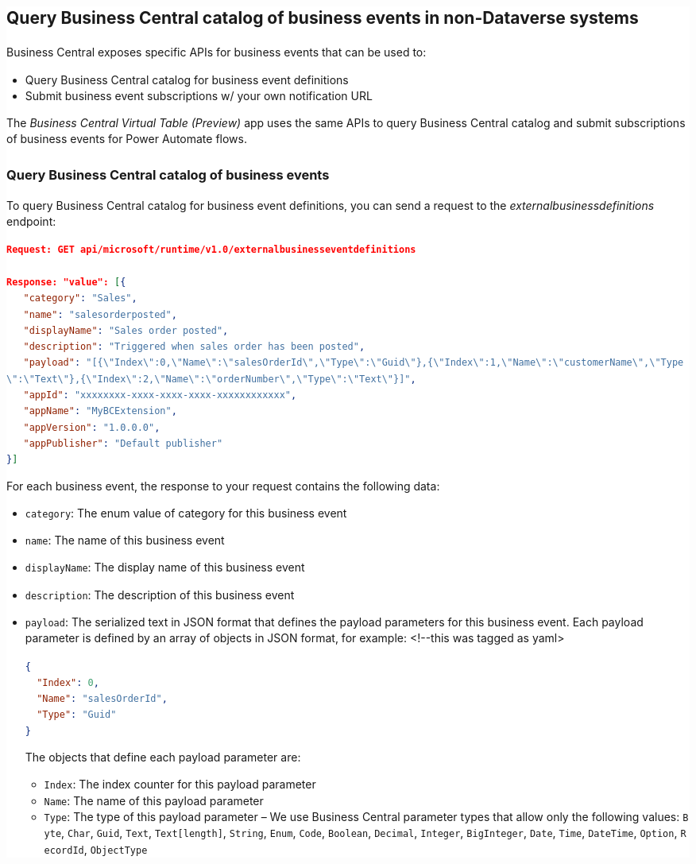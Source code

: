 ## Query Business Central catalog of business events in non-Dataverse systems

Business Central exposes specific APIs for business events that can be used to:

- Query Business Central catalog for business event definitions
- Submit business event subscriptions w/ your own notification URL

The *Business Central Virtual Table (Preview)* app uses the same APIs to query Business Central catalog and submit subscriptions of business events for Power Automate flows.

### Query Business Central catalog of business events

To query Business Central catalog for business event definitions, you can send a request to the *externalbusinessdefinitions* endpoint:

```json
Request: GET api/microsoft/runtime/v1.0/externalbusinesseventdefinitions

Response: "value": [{
   "category": "Sales",
   "name": "salesorderposted",
   "displayName": "Sales order posted",
   "description": "Triggered when sales order has been posted",
   "payload": "[{\"Index\":0,\"Name\":\"salesOrderId\",\"Type\":\"Guid\"},{\"Index\":1,\"Name\":\"customerName\",\"Type\":\"Text\"},{\"Index\":2,\"Name\":\"orderNumber\",\"Type\":\"Text\"}]",
   "appId": "xxxxxxxx-xxxx-xxxx-xxxx-xxxxxxxxxxxx",
   "appName": "MyBCExtension",
   "appVersion": "1.0.0.0",
   "appPublisher": "Default publisher"
}]
```

For each business event, the response to your request contains the following data:

- `category`: The enum value of category for this business event
- `name`: The name of this business event
- `displayName`: The display name of this business event
- `description`: The description of this business event
- `payload`: The serialized text in JSON format that defines the payload parameters for this business event. Each payload parameter is defined by an array of objects in JSON format, for example: <!--this was tagged as yaml>

   ```json
   {
     "Index": 0,
     "Name": "salesOrderId",
     "Type": "Guid"
   }
   ```

   The objects that define each payload parameter are:

   - `Index`: The index counter for this payload parameter 
   - `Name`: The name of this payload parameter
   - `Type`: The type of this payload parameter – We use Business Central parameter types that allow only the following values: `Byte`, `Char`, `Guid`, `Text`, `Text[length]`, `String`, `Enum`, `Code`, `Boolean`, `Decimal`, `Integer`, `BigInteger`, `Date`, `Time`, `DateTime`, `Option`, `RecordId`, `ObjectType`
